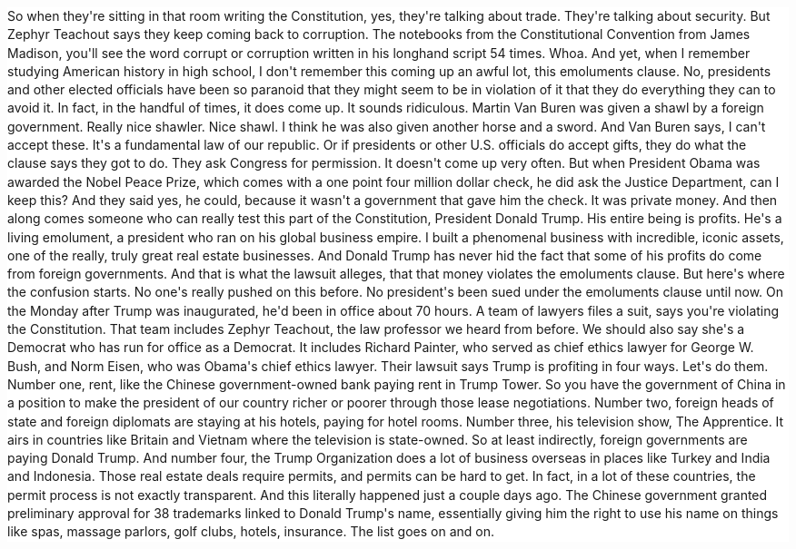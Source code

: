 So when they're sitting in that room writing the Constitution, yes, they're talking
about trade.
They're talking about security.
But Zephyr Teachout says they keep coming back to corruption.
The notebooks from the Constitutional Convention from James Madison, you'll see the word
corrupt or corruption written in his longhand script 54 times.
Whoa.
And yet, when I remember studying American history in high school, I don't remember
this coming up an awful lot, this emoluments clause.
No, presidents and other elected officials have been so paranoid that they might seem
to be in violation of it that they do everything they can to avoid it.
In fact, in the handful of times, it does come up.
It sounds ridiculous.
Martin Van Buren was given a shawl by a foreign government.
Really nice shawler.
Nice shawl.
I think he was also given another horse and a sword.
And Van Buren says, I can't accept these.
It's a fundamental law of our republic.
Or if presidents or other U.S. officials do accept gifts, they do what the clause says
they got to do.
They ask Congress for permission.
It doesn't come up very often.
But when President Obama was awarded the Nobel Peace Prize, which comes with a one
point four million dollar check, he did ask the Justice Department, can I keep this?
And they said yes, he could, because it wasn't a government that gave him the check.
It was private money.
And then along comes someone who can really test this part of the Constitution, President
Donald Trump.
His entire being is profits.
He's a living emolument, a president who ran on his global business empire.
I built a phenomenal business with incredible, iconic assets, one of the really, truly
great real estate businesses.
And Donald Trump has never hid the fact that some of his profits do come from
foreign governments.
And that is what the lawsuit alleges, that that money violates the emoluments clause.
But here's where the confusion starts.
No one's really pushed on this before.
No president's been sued under the emoluments clause until now.
On the Monday after Trump was inaugurated, he'd been in office about 70 hours.
A team of lawyers files a suit, says you're violating the Constitution.
That team includes Zephyr Teachout, the law professor we heard from before.
We should also say she's a Democrat who has run for office as a Democrat.
It includes Richard Painter, who served as chief ethics lawyer for George W. Bush, and
Norm Eisen, who was Obama's chief ethics lawyer.
Their lawsuit says Trump is profiting in four ways.
Let's do them.
Number one, rent, like the Chinese government-owned bank paying rent in Trump Tower.
So you have the government of China in a position to make the president of our
country richer or poorer through those lease negotiations.
Number two, foreign heads of state and foreign diplomats are staying at his hotels,
paying for hotel rooms.
Number three, his television show, The Apprentice.
It airs in countries like Britain and Vietnam where the television is state-owned.
So at least indirectly, foreign governments are paying Donald Trump.
And number four, the Trump Organization does a lot of business overseas in places like
Turkey and India and Indonesia.
Those real estate deals require permits, and permits can be hard to get.
In fact, in a lot of these countries, the permit process is not exactly transparent.
And this literally happened just a couple days ago.
The Chinese government granted preliminary approval for 38 trademarks linked to Donald
Trump's name, essentially giving him the right to use his name on things like spas,
massage parlors, golf clubs, hotels, insurance.
The list goes on and on.
